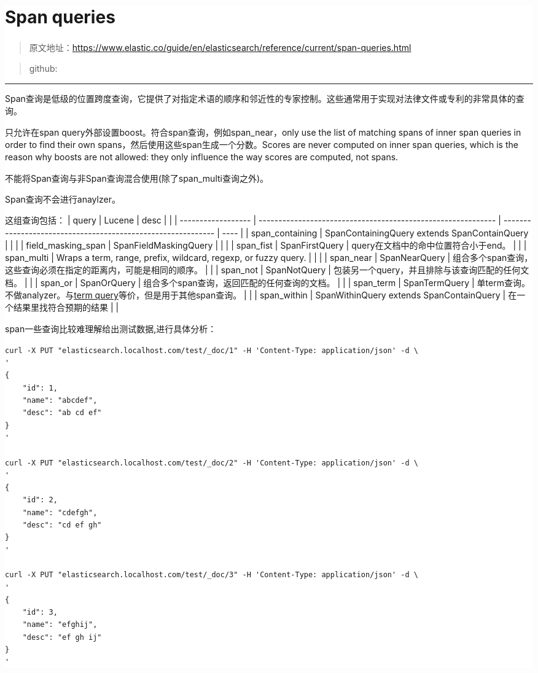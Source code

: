 # Span queries
> 原文地址：https://www.elastic.co/guide/en/elasticsearch/reference/current/span-queries.html

> github: 

- --
Span查询是低级的位置跨度查询，它提供了对指定术语的顺序和邻近性的专家控制。这些通常用于实现对法律文件或专利的非常具体的查询。

只允许在span query外部设置boost。符合span查询，例如span_near，only use the list of matching spans of inner span queries in order to find their own spans，然后使用这些span生成一个分数。Scores are never computed on inner span queries, which is the reason why boosts are not allowed: they only influence the way scores are computed, not spans.

不能将Span查询与非Span查询混合使用(除了span_multi查询之外)。

Span查询不会进行anaylzer。

这组查询包括：
| query              | Lucene                                                       | desc                                                         |      |
| ------------------ | ------------------------------------------------------------ | ------------------------------------------------------------ | ---- |
| span_containing    | SpanContainingQuery extends SpanContainQuery                 |                                                              |      |
| field_masking_span | SpanFieldMaskingQuery                                        |                                                              |      |
| span_fist          | SpanFirstQuery                                               | query在文档中的命中位置符合小于end。                         |      |
| span_multi         | Wraps a term, range, prefix, wildcard, regexp, or fuzzy query. |                                                              |      |
| span_near          | SpanNearQuery                                                | 组合多个span查询，这些查询必须在指定的距离内，可能是相同的顺序。 |      |
| span_not           | SpanNotQuery                                                 | 包装另一个query，并且排除与该查询匹配的任何文档。            |      |
| span_or            | SpanOrQuery                                                  | 组合多个span查询，返回匹配的任何查询的文档。                 |      |
| span_term          | SpanTermQuery                                                | 单term查询。不做analyzer。与[term query](https://www.elastic.co/guide/en/elasticsearch/reference/current/query-dsl-term-query.html)等价，但是用于其他span查询。 |      |
| span_within        | SpanWithinQuery extends SpanContainQuery                     | 在一个结果里找符合预期的结果                                 |      |

span一些查询比较难理解给出测试数据,进行具体分析：
```
curl -X PUT "elasticsearch.localhost.com/test/_doc/1" -H 'Content-Type: application/json' -d \
'
{
	"id": 1,
	"name": "abcdef",
	"desc": "ab cd ef"
}
'

curl -X PUT "elasticsearch.localhost.com/test/_doc/2" -H 'Content-Type: application/json' -d \
'
{
	"id": 2,
	"name": "cdefgh",
	"desc": "cd ef gh"
}
'

curl -X PUT "elasticsearch.localhost.com/test/_doc/3" -H 'Content-Type: application/json' -d \
'
{
	"id": 3,
	"name": "efghij",
	"desc": "ef gh ij"
}
'

```